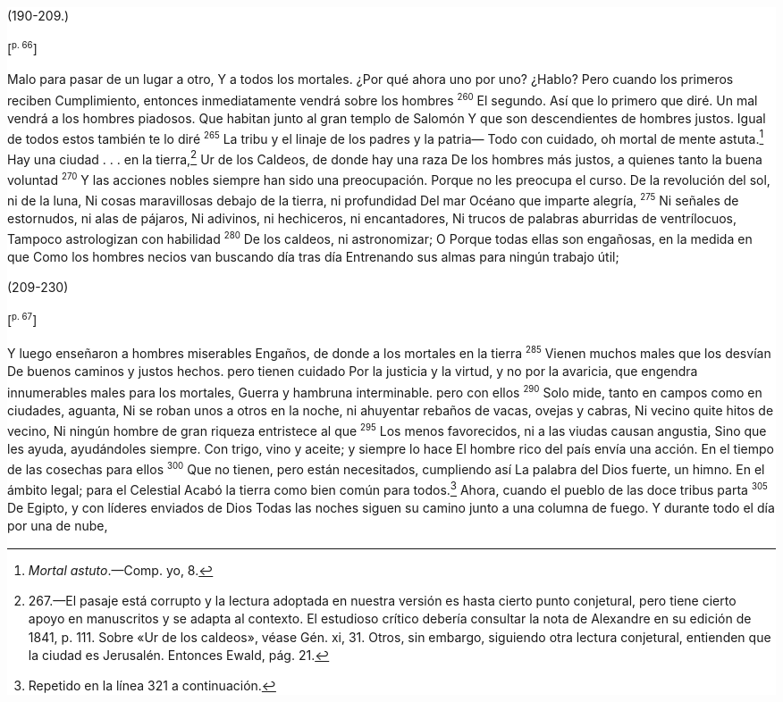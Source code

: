 (190-209.)

<span id="p66">[<sup><small>p. 66</small></sup>]</span>

Malo para pasar de un lugar a otro,
Y a todos los mortales. ¿Por qué ahora uno por uno?
¿Hablo? Pero cuando los primeros reciben
Cumplimiento, entonces inmediatamente vendrá sobre los hombres
<span id="v260"><sup><small>260</small></sup></span> El segundo. Así que lo primero que diré.
Un mal vendrá a los hombres piadosos.
Que habitan junto al gran templo de Salomón
Y que son descendientes de hombres justos.
Igual de todos estos también te lo diré
<span id="v265"><sup><small>265</small></sup></span> La tribu y el linaje de los padres y la patria—
Todo con cuidado, oh mortal de mente astuta.[^266]
Hay una ciudad . . . en la tierra,[^267]
Ur de los Caldeos, de donde hay una raza
De los hombres más justos, a quienes tanto la buena voluntad
<span id="v270"><sup><small>270</small></sup></span> Y las acciones nobles siempre han sido una preocupación.
Porque no les preocupa el curso.
De la revolución del sol, ni de la luna,
Ni cosas maravillosas debajo de la tierra, ni profundidad
Del mar Océano que imparte alegría,
<span id="v275"><sup><small>275</small></sup></span> Ni señales de estornudos, ni alas de pájaros,
Ni adivinos, ni hechiceros, ni encantadores,
Ni trucos de palabras aburridas de ventrílocuos,
Tampoco astrologizan con habilidad
<span id="v280"><sup><small>280</small></sup></span> De los caldeos, ni astronomizar;
O Porque todas ellas son engañosas, en la medida en que
Como los hombres necios van buscando día tras día
Entrenando sus almas para ningún trabajo útil;

(209-230)

<span id="p67">[<sup><small>p. 67</small></sup>]</span>

Y luego enseñaron a hombres miserables
Engaños, de donde a los mortales en la tierra
<span id="v285"><sup><small>285</small></sup></span> Vienen muchos males que los desvían
De buenos caminos y justos hechos. pero tienen cuidado
Por la justicia y la virtud, y no por la avaricia,
que engendra innumerables males para los mortales,
Guerra y hambruna interminable. pero con ellos
<span id="v290"><sup><small>290</small></sup></span> Solo mide, tanto en campos como en ciudades, aguanta,
Ni se roban unos a otros en la noche,
ni ahuyentar rebaños de vacas, ovejas y cabras,
Ni vecino quite hitos de vecino,
Ni ningún hombre de gran riqueza entristece al que
<span id="v295"><sup><small>295</small></sup></span> Los menos favorecidos, ni a las viudas causan angustia,
Sino que les ayuda, ayudándoles siempre.
Con trigo, vino y aceite; y siempre lo hace
El hombre rico del país envía una acción.
En el tiempo de las cosechas para ellos
<span id="v300"><sup><small>300</small></sup></span> Que no tienen, pero están necesitados, cumpliendo así
La palabra del Dios fuerte, un himno.
En el ámbito legal; para el Celestial
Acabó la tierra como bien común para todos.[^303]
Ahora, cuando el pueblo de las doce tribus parta
<span id="v305"><sup><small>305</small></sup></span> De Egipto, y con líderes enviados de Dios
Todas las noches siguen su camino junto a una columna de fuego.
Y durante todo el día por una de nube,

[^1]: Este tercer libro de los Oráculos es el más interesante e importante de toda la colección. Es, con diferencia, el más largo y contiene en el texto griego 829 versículos. Se cree que es principalmente de origen judío. En su forma actual, sin embargo, es obviamente una compilación de varios grupos distintos de oráculos, uno de los cuales, líneas 117-361 (texto griego, 97-294), contiene la porción más antigua de los Oráculos Sibilinos tal como existen ahora. Se dice que dos fragmentos bastante extensos que han sido conservados por Teófilo se encontraban al comienzo de la profecía de la Sibila y probablemente formaron una introducción a esta sección de nuestro tercer libro (ver Apéndice, p. 267). En lugar de esta introducción más antigua, el compilador de nuestra colección ha insertado las primeras 116 líneas de este libro, que a su vez pueden subdividirse en tres partes, que parecen ser otros tantos fragmentos separados; líneas 1-75, 76-111, 112-116. En algunas ediciones, las primeras 75 líneas (texto griego, 1-62) se añaden al libro anterior y algunos manuscritos. Prefacio de este libro con las palabras: «Nuevamente en su tercer tomo ella dice estas cosas del segundo discurso acerca de Dios». Otras secciones claramente distinguibles de este libro son las siguientes: líneas 362-616, 616-1003, 1004-1031 (texto griego, 295-488, 489-808, 809-827). La última sección pretende ser una reivindicación personal de la Sibila.
[^28]: _Madre Tetis_.—Esposa de Océano, madre de los ríos y de las ninfas, tres mil en número. Véase Hesíodo, _Theog._, 335, _ff_.
[^30]: _Adán de cuatro letras_.—El ingenio que vidente, en las cuatro letras de este nombre, las iniciales griegas de las palabras para este, oeste, norte y sur, supera incluso lo anotado en el libro i, 102, donde Hades se rastrea en la palabra Adán. Pero Agustín adopta esto y dice: «Según la lengua griega, Adán mismo significa el mundo entero. Porque hay cuatro letras, A, D, A, M, y en el habla griega estas son las letras iniciales de las cuatro partes de la tierra». {griego _?Anatolh'_}, este; {griego _Du'sis_}, oeste; {griego _?Arktos_}, norte; {griego _Meshmbri'a_} sur. Eharratio en Psalmum, xcv, 15 [L., 37, 1236]. Véase también Tractatus en Joannis, ix, 14 y x, 12 [L., 35, 1465, 1473].
[^55]: El momento en que Roma obtuvo el control total de Egipto fue cuando Augusto se convirtió en el amo indiscutible de las regiones alrededor del Mar Mediterráneo, y el imperio romano quedó completamente establecido. La Sibila reconoce que este imperio comenzó aproximadamente en el momento de la aparición de Cristo, que nació durante el reinado de Augusto.
[^58]: _Santo Señor vendrá_.—El Mesías, porque ningún otro gobernante podría ser descrito con el lenguaje que aquí emplea el escritor. Este pasaje es evidencia de que al menos las líneas 55-75 son de autoría cristiana o judeocristiana.
[^62]: _Tres_.—Lo más natural es pensar aquí en el famoso triunvirato de Antonio, Octavio y Lépido; pero es difícil explicar la «catarata de fuego» (línea 65) y otras imágenes del juicio en conexión inmediata con esos nombres históricos.
[^76]: Los _Sebastenes_ se entienden más naturalmente como los habitantes de Sebaste, o Samaria, y un escritor judío que viviera en la época de Augusto podría haber estado fácilmente dispuesto a pensar en un Beliar (anticristo) como surgido de entre los odiados samaritanos. . comp. el anticristo obrador de milagros de Dan. vii 25; viii, 23-25; xi, 36; y también 2 Tes. II, 8-10.
[^92]: 92-93. _Una mujer... una viuda_.—Si encontramos en el «tres» del verso 62 una referencia a los triunviros Antonio, Octavio y Lépido, es natural entender a esta «viuda» como Cleopatra de Egipto, quien cautivada por sus encantos tanto a Julio César como a Antonio. Pero aquí también es difícil explicar la imagen del juicio mundial que sigue inmediatamente en relación con tal mención de Cleopatra. ¿No es todo el pasaje más bien un concepto apocalíptico ideal, que debe entenderse un poco a la manera de la mujer retratada en el Apocalipsis de Juan, xvii, 3; XVIII, 7; ¿Un símbolo de la propia Roma concebida como dueña de las naciones? comp. libro viii, 263; 165, Comp. libro segundo, 263; viii, 646.
[^112]: 112-116. Este fragmento no tiene necesariamente conexión con lo que precede o sigue, y el MSS. están defectuosos en este momento.
[^117]: 117-129. Este pasaje se cita en Teófilo, _ad Autol_., ii, 31 [G., 6, 1101]; Josefo, _Ant._, i, iv, 3. Comp. Eusebio, _Præp. Evang._, ix, 14 [G., 21, 702, 703]. Ver Génesis xi, 1-9. Es una de las partes más antiguas de las Sibilinas, pero comienza abruptamente, como si se hubiera omitido su contexto natural anterior.
[^122]: _Vientos_.—«La idea de que Dios derribó la torre por medio de los vientos probablemente fue escrita por primera vez por nuestro poeta, pero en realidad no es más que una interpretación sutil de Gén. xi, 7.»—_Ewald_ , pag. 33.
[^130]: _Generación décima_.—Citado por Atenágoras, _Legatio pro Christianis_, xxx. [G., 6, 960], y Tertul., _ad Nationes_, ii, 12 [L., 1, 603]. Al citar este pasaje, Tertuliano habla así de la Sibila: «La Sibila fue anterior a toda la literatura; quiero decir, esa Sibila que era la verdadera profetisa de la verdad. En versos hexámetros expone así el descenso y las hazañas de Saturno».
[^132]: _Cronos_.—Nombre griego para el título latino más familiar Saturno. La historia de los Titanes que sigue (132-187) es familiar para los estudiosos de la mitología griega, pero el antiguo mito existe con numerosas variaciones menores y, según Hesíodo (Theog., 453-500), el nacimiento y La preservación de Zeus fue algo diferente de esta historia.
[^173]: 173-176. Había una Dodona en Epiro, cuyas ruinas encontradas cerca de Jaunina fueron excavadas en 1896; También había una Dodona en el norte de Tesalia, y cada uno de estos lugares era la sede de un antiguo y célebre oráculo. El escritor sibilino no distingue entre ambos. Europus es otro nombre para el Titaresius, que, según Estrabón (Geog. ix, 5, 19; y Fragmento 15) era afluente del Peneus y fluía con él a través del valle de Tempe hasta el mar. comp. Homero, Ilíada ii, 750-755, donde se hace mención de la «invernal Dodona» y del «hermoso Titaresio», que, sin embargo, no se mezcla con el Peneo, porque es una porción rota de la Estigia.
[^202]: _Casa de Salomón_.—Aquí se hace que el reino de Salomón gobierne sobre naciones que la historia del Antiguo Testamento nunca menciona como sujetas a Israel. comp. 1 Reyes 4, 21. Pero el poeta desea magnificar ese ámbito.
[^208]: _Helenos_.—Evidentemente aquí se pretende referirse al reino greco-macedonio.
[^213]: _Otro reino_.—El de Roma, aquí llamado _blanco_, o brillante, en alusión a la toga blanca que vestían los magistrados romanos. Los candidatos a un cargo eran llamados candidatos por la túnica blanca con la que se presentaban. Marcial (Epig., viii, 65, 6) habla de candida cultu Roma: «Roma blanca vestida». Se supone que el epíteto _multicabezas_ apunta a Roma cuando aún era una república y tenía cien o más senadores como gobernantes. Pero puede haber una alusión al simbolismo bíblico de Dan. vii, 6 y Apocalipsis xiii, 1.
[^233]: _Séptimo reino_.—O séptimo rey (comp. línea 765) de la dinastía griega-egipcia. Esto señalaría a Ptolomeo Filómetro si consideramos a Alejandro Magno como el primer rey, pero a Ptolomeo Physcon si se considera solo la línea de los Ptolomeos. Ewald adopta este último punto de vista y Alexandre el primero. Todos los Ptolomeos eran de origen griego (o macedonio).
[^237]: _Otra vez fuerte_.—El escritor parece con el espíritu y la esperanza de los profetas del Antiguo Testamento concebir un triunfo para el pueblo elegido, está siguiendo con firmeza los males de su propio tiempo.
[^242]: 242-245.—Este pasaje es en parte una repetición de las líneas 188-190 anteriores.
[^266]: _Mortal astuto_.—Comp. yo, 8.
[^267]: 267.—El pasaje está corrupto y la lectura adoptada en nuestra versión es hasta cierto punto conjetural, pero tiene cierto apoyo en manuscritos y se adapta al contexto. El estudioso crítico debería consultar la nota de Alexandre en su edición de 1841, p. 111. Sobre «Ur de los caldeos», véase Gén. xi, 31. Otros, sin embargo, siguiendo otra lectura conjetural, entienden que la ciudad es Jerusalén. Entonces Ewald, pág. 21.
[^303]: Repetido en la línea 321 a continuación.
[^324]: 324, 324. _Cien veces. . . La medida de Dios_.—Comp. Génesis xxvi, 12; 2 Sam. XXIV, 3; Mate. xix, 29; Lucas VIII, 8.
[^345]: _Siete décadas_.—Ver Jer. XXV, 9-12.
[^352]: El rey aquí mencionado quizás se explique mejor en Ciro, y la descripción debe compararse con Isa. XLIV, 28; xlv, 14. Ewald (p. 32) entiende que el rey es el Mesías y, de hecho, el lenguaje de las líneas 352 y 353 (texto griego, 286, 287), separado del contexto, sugiere naturalmente un gobernante sobrenatural y juez. Es posible que el poeta haya tenido la intención de conectar el advenimiento del Mesías con la restauración de los judíos y la reconstrucción de su templo. Pero el contexto aquí y en el pasaje paralelo, líneas 817-826 a continuación, apunta más bien a Ciro, a quien Isaías llama el ungido de Jehová y representa como el conquistador de naciones, «diciendo de Jerusalén: Será edificada; y en el templo se pondrán tus cimientos».
[^354]: _Tribu real_.—Judá, que regresó del exilio babilónico, y bajo Zorobabel, descendiente de la casa de David (Mat. i, 12; Lucas iii, 27), reconstruyó el templo.
[^357]: 357, 358 _Los reyes ayudarán_.—Comp. Esdras i, 4; vi, 8; vii, 15, 16, 22.
[^359]: _El sueño santo_.—Quizás aludiendo a las visiones y profecías de Zacarías y Hageo (comp. Esdras v, i).
[^362]: _Cuando mi alma descansó_.—Comp. exordiurn similar en las líneas 1-10, 196-201 y 616-619. El pasaje que comienza aquí y termina en la línea 615 forma una sección en sí mismo y Alejandro lo considera una interpolación perteneciente a la época de los Antoninos. Otros, sin embargo, encuentran en él evidencias de una fecha precristiana.
[^372]: _Babilonia_.—Comp. cómo Jeremías (xxv, 12) pasa de las calamidades de los judíos a la visita penal de Babilonia.
[^387]: _Golpe_.—Las constantes guerras de los tiempos de los Ptolomeos.
[^392]: _Séptimo_.—Ver línea 233 y nota.
[^393]: _Gog y Magog_.—Nombres derivados de Ezek. xxxviii, 2. Comp. Apocalipsis xx, 8. Aquí aparentemente se aplica como nombres simbólicos a los etíopes del Alto Nilo.
[^399]: _Hijas del oeste_.—Romano. ciudades situadas al oeste de Egipto en o cerca del mar Mediterráneo.
[^405]: _Gran casa_.—Obvia alusión al templo de Jerusalén y su destrucción por los romanos.
[^406]: _Dientes de hierro_.—Comp. Dan. vii, 7, 19.
[^412]: _Desolaciones_.—El texto de Rzach aquí propone la lectura {griego _e?'pma_}, apoyo, prop; pero en su Corrigenda admite que la lectura {griego _e?'phma po'lmes_}, propuesta por Gomperz, es mucho más preferible. comp. Es un. yo, 7.
[^414]: Entre la mayoría de las naciones, los supersticiosos han considerado la aparición de un cometa como un signo de los males aquí especificados.
[^418]: _Tanais_.—Antiguo nombre clásico del Don, que desemboca en el moderno mar de Azof, el antiguo lago Mæotis.
[^424]: 424-430. Estos nombres de ciudades se insertan en la traducción en el orden en que aparecen en el texto de Rzach. Por supuesto, no es posible realizar ningún arreglo rítmico.
[^434]: 434-450. Se hace referencia a esta profecía de la subyugación de Roma por Asia {nota al pie p. 73} de Lactancio, _Div. Inst._, vii, 15 [L., 6, 787-790], quien declara que «las Sibilas dicen abiertamente que Roma perecerá, y que también por juicio de Dios, por despreciar su nombre, fue una enemigo de la justicia, y mató a un pueblo que guardaba la verdad». Anteriormente, en el mismo capítulo, dice: «El nombre romano con el que ahora se gobierna el mundo será quitado de la tierra, y el poder volverá a Asia, y Oriente volverá a gobernar, y Occidente estará en sujeción. .» La «virgen» a la que se refiere el verso 442, siendo una «hija de la Roma latina», no puede entenderse sin violencia antinatural como «la hija virgen del Dios verdadero, la comunidad de Israel, que, al tiempo que inflige el castigo divino, también contribuye al verdadero bienestar» (Ewald, p. 19), sino que es más bien un nombre poético para la propia Roma. La «amante», en el verso 446, es entendida por Alejandro de la diosa Fortuna, a quien Horacio (Od., i, 35) se dirige como capaz «en un momento de levantar un cuerpo mortal desde el lugar más bajo, o de volverlo hacia atrás». los triunfos más nobles en escenas funerarias”.
[^454]: 454, 455. Estas líneas contienen un juego notable con los nombres Samos, Delos y Roma. comp. también libro iv, 126, y viii, 218. Comp. también Tertuliano, _De Pallio_, ii [L., 2, 1034]; Lactancio, vii, 25 [6, 812]; Paladio, _Lausiaca_, cxviii [G., 34, 1227].
[^474]: 474-482. Este pasaje se explica más naturalmente como una referencia al gobierno macedonio de Alejandro y sus sucesores, quienes se esforzaron en aparecer como hijos altivos y gobernantes mundiales de Cronos (Saturno), pero que, de hecho, eran de origen pagano, innobles, y realmente una raza bastarda. Perseo, el último de ellos, era verdaderamente un bastardo. Así, Ewald, Abhandlung, pág. 12.
[^483]: 483-489. Este pasaje parece describir mejor a Antíoco Epífanes, pero Alejandro lo entiende de Adriano. Ewald (p. 13) cree que el «rayo», en el verso 486 (griego {griego _kerauno's_}), es una alusión manifiesta a Seleuco Ceraunus, uno de los predecesores de Antíoco Epífanes, pero el epíteto parece más apropiado. para denotar al dios del trueno.
[^493]: 493-499. Aquí también las referencias exactas son inciertas, pero la imagen de ser cortado de diez cuernos es manifiestamente de Daniel (vii, 7, 8, 20,24), y favorece la opinión de que el escritor tenía en mente a uno de los reyes sirios. . Sin embargo, no debemos suponer que estos autores sibilinos fueran siempre precisos en sus conocimientos o exactos en sus descripciones.
[^507]: _Dorylæum_.—Situado en el río Thymbris, en Frigia, y conocido por sus baños calientes. Toda la región circundante ha sufrido espantosamente los terremotos. Aquella época, según el poeta, sería tan famosa por los terremotos que llegó a tomar el título de "el que sacude la tierra".
[^517]: _An Erinys_.—Aquí se refiere a Helena, esposa de Menelao de Esparta, quien fue el motivo de la guerra de Troya, y es llamada por Virgilio (_Æn_., ii, 573) “la Erinys común de Troya y nativa tierra." comp. libro xi, 166.
[^523]: _Mortal envejecido_.—Referencia al ciego Homero.
[^527]: _Dos nombres_.—Además de su nombre común, a Homero también se le llama «a {nota al pie p. 77} Chian» porque se decía que la isla de Quíos era su lugar de nacimiento. Posiblemente la referencia sea a Melesigenes y Meónides, dos nombres que a menudo se aplican a Homero.
[^553]: _Patara_.—Una ciudad principal de Licia y lugar de un oráculo muy famoso de Apolo.
[^556]: _Rodas_.—La famosa isla frente a la costa sur de Caria, donde ahora, como antaño, se dice que apenas hay un día en todo el año en el que el sol no sea visible. Sin mezclarse en las disputas de los sucesores de Alejandro, Rodas disfrutó de un período considerable de paz y prosperidad y mantuvo un extenso comercio con Egipto. Su posterior esclavitud y caída se debieron principalmente al hecho de que era un botín muy tentador para los conquistadores codiciosos.
[^577]: _Riqueza muy preciosa_.—Enmienda de Mendelssohn aprobada por Rzach en su _Corrigenda_. La lectura común de MSS. es decir, riqueza de hombres de corazón apesadumbrado.
[^587]: _Cenizas calientes_.—Alusión a erupciones del Vesubio. comp. libro. IV, 172.
[^592]: _Spoiler_.—L. Escipión, según algunos; Nerón, según otros; pero la referencia es incierta. "El panorama completo", dice Ewald (p. 38), "es tan vasto y tan general que no podemos pensar en él como una referencia a un evento que ya había tenido lugar". _Laodicea_.—Situada en Lycus como aquí se describe, y en las fronteras de Lydia, Caria y Frigia. Sufrió mucho por guerras y terremotos.
[^595]: _Señor jactancioso_.—Antíoco Theos, quien lo nombró en honor de su esposa Laodice.
[^596]: _Crobyzi_.—Mencionado por Estrabón (vii, 5, 12) como ocupante del distrito cerca del Monte Hæmus y al sur del Danubio.
[^597]: _Campanianos_.—Campania era el distrito de Italia al sur del Lacio, en la costa del mar. El Vesubio estaba cerca de su parte central.
[^616]: Aquí comienza una nueva sección, y tiene un exordio similar a los de las líneas 1-10, 196-201 y 362-371.
[^620]: _Hombres fenicios_.—Famosos por su extenso comercio. Ewald (p. 38) ve en este oráculo una evidencia del amargo sentimiento del autor hacia Fenicia, principalmente a causa de la rivalidad comercial.
[^647]: _Mardianos y Daianos_.—Los mardianos eran una tribu guerrera que ocupaba la costa sur del mar Caspio, y los daianos, o Dahæ, eran un gran pueblo escita cuyo territorio se encontraba al sudeste del mismo mar. Estaban naturalmente asociados en pensamiento con Gog y Magog. comp. línea 391 arriba.
[^657]: El pasaje que comienza aquí se explica mejor como una referencia a la subyugación de Grecia por los romanos, 146 a.C.
[^675]: Comp. Lev. xxvi, 8; Mella. xxxii, 30; Es un. xxx, 17.
[^690]: _Tercera parte_.—Comp. Ezeq. v, 2; Zac. xiii, 8; Apocalipsis viii, 7-9. También Lactancio, _Div. Inst._, vii, 16 [L., 6, 792].
[^691]: ​​691-697. Citado (omitiendo una línea) por Lactancio, _Div. Inst._, i, 15 [L., 6,196]. 698. El número aquí dado parece no ser una designación exacta, sino general y vagamente oracular. La profetisa parece olvidar su tiempo y lugar como nuera de Noé, a lo que pretende en las últimas líneas de este libro.ç
[^730]: Muslos gordos.—Esta lectura conjetural de Mendelssohn ({griego _mh~ra_} en lugar de {griego _mh~la_}) es aprobada por Rzach en su _Addenda et Corrigenda_.
[^741]: 741-750. Citado por Clem. Alex., _Cohort_., vi [G., 8, 176].
[^757]: Para el texto, consulte _Addenda et Corrigenda_ de Rzach.
[^764]: _Joven rey_.—O nuevo rey; Ptolomeo Filómetro, el séptimo de Alejandro, incluido este último, como evidentemente pretende el poeta.
[^768]: _Gran rey_.—Antíoco Epífanes, que invadió Egipto en el año 170 a. C. y se llevó a Ptolomeo Filómetro como prisionero.
[^779]: 779-783. Citado por Lactancio, _Div. Inst._, vii, 24 [L., 6, 811].
[^806]: 806, 807. Una declaración entre paréntesis, ocasionada por la referencia al oro y la plata. comp. libro segundo, 136-143; viii, 21-26.
[^814]: 814-816. comp. una declaración similar en Lactancio, _Div. Inst._, vii, 26 [L., 6, 814]. Véase también Isa. ix, 5 y Ezeq. xxxix, 9, 10 y líneas 907-911, donde tenemos la forma más completa de lo que aquí parece fragmentario.
[^817]: _Enviar desde Oriente un rey_.—Explicado mejor por Ciro. comp. línea 352 arriba, e Isa. XLI, 2, 25.
[^830]: Aquí seguramente debería comenzar un nuevo párrafo, aunque el texto de Rzach no permite ninguno. Después de la profecía de la restauración del templo, el escritor pasa (líneas 830-836) a las guerras del período posterior al exilio y al saqueo del templo por Antíoco Epífanes. Con tales intentos de destruir al pueblo santo, concibe, a la manera de la profecía de Daniel (Dan. XL, 40-45), que el juicio repentino del cielo intercepta al transgresor atrevido e impío. De ahí que el sublime pasaje apocalíptico, líneas 837-871, siga el orden regular del pensamiento profético.
[^900]: 900-903. Citado por Justin Martyr, _Cohorte. ad Græcos_, xvi [G., 6, 273].
[^907]: 907-911. comp. líneas 815-816 anteriores y nota.
[^912]: _Desdichada Hellas_.—Dirigida aparentemente al dominio griego de Egipto bajo los Ptolomeos.
[^915]: _Enviar ahora contra esta ciudad_.—Varios críticos han propuesto leer «No enviar», y entender el pasaje como una exhortación a los griegos de Egipto para que no envíen a Jerusalén un ejército de judíos alejandrinos, que podrían ser entusiasmados por malos consejos para mezclarse con las guerras palestinas que tan constantemente se libran entre los seléucidas y los ptolomeos. Una acción tan imprudente sería «conmover a Camarina» o provocar a un leopardo feroz en su guarida. Otra opinión es que el oráculo data del comienzo del ascenso de los Macabeos y es una exhortación a los Ptolomeos para que envíen a Jerusalén fuerzas judías, numerosas en Alejandría, para ayudar a sus hermanos en Tierra Santa. Pero todos los intentos de adaptar el pasaje a personas y acontecimientos concretos implican tantas fantasías y conjeturas que uno bien puede dudar en adoptar cualquiera de ellos.
[^918]: _Camarina_.—La alusión es a la conocida historia del drenaje del pantano de Camarina, una ciudad del sur de Sicilia. Los habitantes, haciendo caso omiso del oráculo, drenaron el pantano vecino, que se creía que engendraba pestilencia, y al hacerlo abrieron un camino para que sus enemigos vinieran y destruyeran su ciudad. De ahí que el proverbio «No te muevas Camarina» equivaliera a: No busques eliminar un mal de una manera que pueda provocar otro y mayor. comp. Virgilio, _Æn._, iii, 701.
[^948]: 948-950. Citado por Lactancio, _de Ira Dei_, i, xxii [L., 7, 143].
[^964]: Citado por Lactancio, _Div. Inst._, iv, 6 [L., 6, 462].
[^976]: Comp. Zac. ii, 10; ix, 9.
[^979]: 979-987. comp. Es un. xi, 6-9. Citado también, con algunas variaciones verbales, por Lactancio, _Div. Inst._, vii, 24 [L., 6, 811].
[^991]: 991-1000. comp. con esta sección Josefo, _Guerras_, vi, v, 3.
[^1005]: _Babilonia_.—Lactancio entendió que la Sibila predecía que sería llamada Erythræan, «aunque nació en Babilonia». _Div. Inst._, i, 6 [L., 6, 145].
[^1013]: _Gnostos_.—Algunos han pensado que se refiere a _Glaucus_, el dios del mar y padre de Deífobe. Véase Virgilio, Æn., vi, 36.
[^1014]: 1014-1016. Citado por Lactancio, Div, iv, 15 [L, 6, 495].
[^1028]: _La novia de su hijo_.—Literal y estrictamente, yo era su novia ({griego _nu'mfh_}) pero la palabra probablemente se emplea aquí como en el uso griego posterior, en el uso de nuera. Sin embargo, en el libro vii, 219, la Sibila dice que tuvo un hijo de su padre. Compárese, sin embargo, el libro i, 350-353; II, 416-425. En el libro V, 15, se autodenomina hermana de Isis.